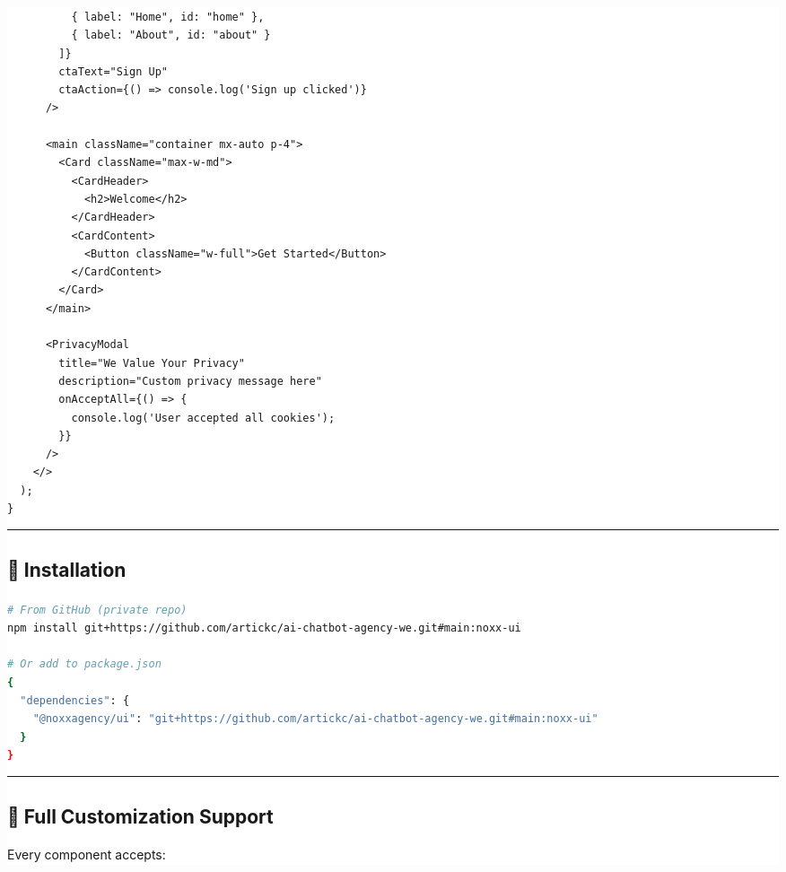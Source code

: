 ```tsx
          { label: "Home", id: "home" },
          { label: "About", id: "about" }
        ]}
        ctaText="Sign Up"
        ctaAction={() => console.log('Sign up clicked')}
      />

      <main className="container mx-auto p-4">
        <Card className="max-w-md">
          <CardHeader>
            <h2>Welcome</h2>
          </CardHeader>
          <CardContent>
            <Button className="w-full">Get Started</Button>
          </CardContent>
        </Card>
      </main>

      <PrivacyModal
        title="We Value Your Privacy"
        description="Custom privacy message here"
        onAcceptAll={() => {
          console.log('User accepted all cookies');
        }}
      />
    </>
  );
}
```

---

## 🚀 Installation

```bash
# From GitHub (private repo)
npm install git+https://github.com/artickc/ai-chatbot-agency-we.git#main:noxx-ui

# Or add to package.json
{
  "dependencies": {
    "@noxxagency/ui": "git+https://github.com/artickc/ai-chatbot-agency-we.git#main:noxx-ui"
  }
}
```

---

## 🎨 Full Customization Support

Every component accepts:
